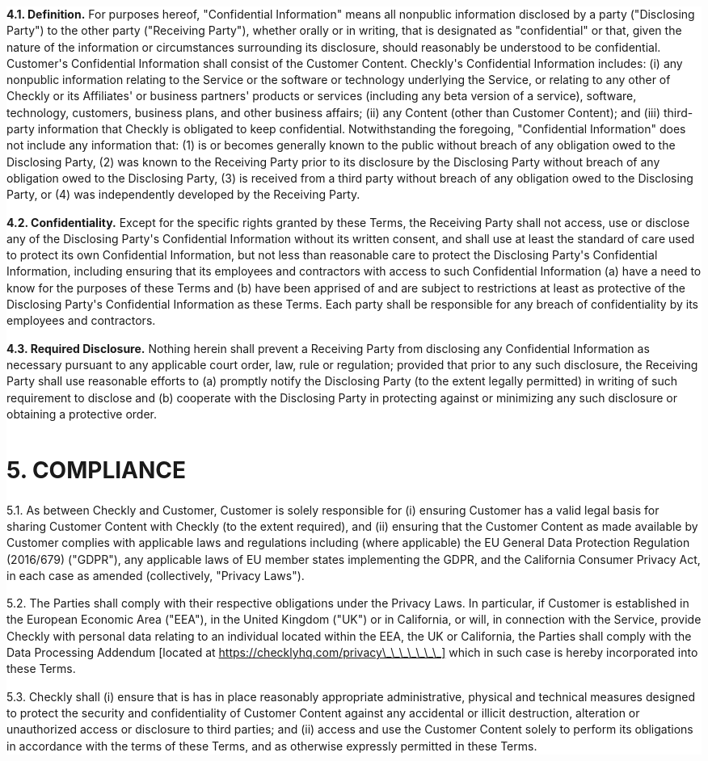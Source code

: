   **4.1. Definition.** For purposes hereof, &quot;Confidential Information&quot; means all nonpublic information disclosed by a party (&quot;Disclosing Party&quot;) to the other party (&quot;Receiving Party&quot;), whether orally or in writing, that is designated as &quot;confidential&quot; or that, given the nature of the information or circumstances surrounding its disclosure, should reasonably be understood to be confidential. Customer&#39;s Confidential Information shall consist of the Customer Content. Checkly&#39;s Confidential Information includes: (i) any nonpublic information relating to the Service or the software or technology underlying the Service, or relating to any other of Checkly or its Affiliates&#39; or business partners&#39; products or services (including any beta version of a service), software, technology, customers, business plans, and other business affairs; (ii) any Content (other than Customer Content); and (iii) third-party information that Checkly is obligated to keep confidential. Notwithstanding the foregoing, &quot;Confidential Information&quot; does not include any information that: (1) is or becomes generally known to the public without breach of any obligation owed to the Disclosing Party, (2) was known to the Receiving Party prior to its disclosure by the Disclosing Party without breach of any obligation owed to the Disclosing Party, (3) is received from a third party without breach of any obligation owed to the Disclosing Party, or (4) was independently developed by the Receiving Party.
  
  **4.2. Confidentiality.** Except for the specific rights granted by these Terms, the Receiving Party shall not access, use or disclose any of the Disclosing Party&#39;s Confidential Information without its written consent, and shall use at least the standard of care used to protect its own Confidential Information, but not less than reasonable care to protect the Disclosing Party&#39;s Confidential Information, including ensuring that its employees and contractors with access to such Confidential Information (a) have a need to know for the purposes of these Terms and (b) have been apprised of and are subject to restrictions at least as protective of the Disclosing Party&#39;s Confidential Information as these Terms. Each party shall be responsible for any breach of confidentiality by its employees and contractors.
  
  **4.3. Required Disclosure.** Nothing herein shall prevent a Receiving Party from disclosing any Confidential Information as necessary pursuant to any applicable court order, law, rule or regulation; provided that prior to any such disclosure, the Receiving Party shall use reasonable efforts to (a) promptly notify the Disclosing Party (to the extent legally permitted) in writing of such requirement to disclose and (b) cooperate with the Disclosing Party in protecting against or minimizing any such disclosure or obtaining a protective order.

# **5. COMPLIANCE**

  5.1. As between Checkly and Customer, Customer is solely responsible for (i) ensuring Customer has a valid legal basis for sharing Customer Content with Checkly (to the extent required), and (ii) ensuring that the Customer Content as made available by Customer complies with applicable laws and regulations including (where applicable) the EU General Data Protection Regulation (2016/679) (&quot;GDPR&quot;), any applicable laws of EU member states implementing the GDPR, and the California Consumer Privacy Act, in each case as amended (collectively, &quot;Privacy Laws&quot;).
  
  5.2. The Parties shall comply with their respective obligations under the Privacy Laws. In particular, if Customer is established in the European Economic Area (&quot;EEA&quot;), in the United Kingdom (&quot;UK&quot;) or in California, or will, in connection with the Service, provide Checkly with personal data relating to an individual located within the EEA, the UK or California, the Parties shall comply with the Data Processing Addendum [located at https://checklyhq.com/privacy\_\_\_\_\_\_\_] which in such case is hereby incorporated into these Terms.
  
  5.3. Checkly shall (i) ensure that is has in place reasonably appropriate administrative, physical and technical measures designed to protect the security and confidentiality of Customer Content against any accidental or illicit destruction, alteration or unauthorized access or disclosure to third parties; and (ii) access and use the Customer Content solely to perform its obligations in accordance with the terms of these Terms, and as otherwise expressly permitted in these Terms.
